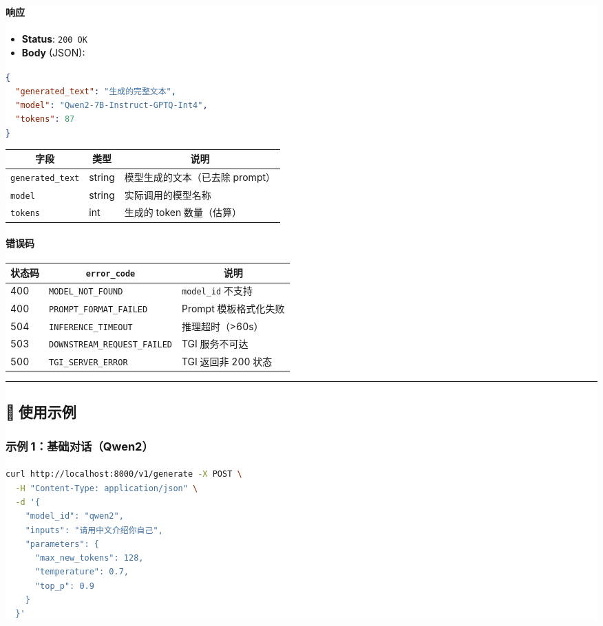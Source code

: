 #### 响应
- **Status**: `200 OK`
- **Body** (JSON):

```json
{
  "generated_text": "生成的完整文本",
  "model": "Qwen2-7B-Instruct-GPTQ-Int4",
  "tokens": 87
}
```

| 字段 | 类型 | 说明 |
|------|------|------|
| `generated_text` | string | 模型生成的文本（已去除 prompt） |
| `model` | string | 实际调用的模型名称 |
| `tokens` | int | 生成的 token 数量（估算） |

#### 错误码

| 状态码 | `error_code` | 说明 |
|--------|--------------|------|
| 400 | `MODEL_NOT_FOUND` | `model_id` 不支持 |
| 400 | `PROMPT_FORMAT_FAILED` | Prompt 模板格式化失败 |
| 504 | `INFERENCE_TIMEOUT` | 推理超时（>60s） |
| 503 | `DOWNSTREAM_REQUEST_FAILED` | TGI 服务不可达 |
| 500 | `TGI_SERVER_ERROR` | TGI 返回非 200 状态 |

---

## 🧪 使用示例

### 示例 1：基础对话（Qwen2）

```bash
curl http://localhost:8000/v1/generate -X POST \
  -H "Content-Type: application/json" \
  -d '{
    "model_id": "qwen2",
    "inputs": "请用中文介绍你自己",
    "parameters": {
      "max_new_tokens": 128,
      "temperature": 0.7,
      "top_p": 0.9
    }
  }'
```
